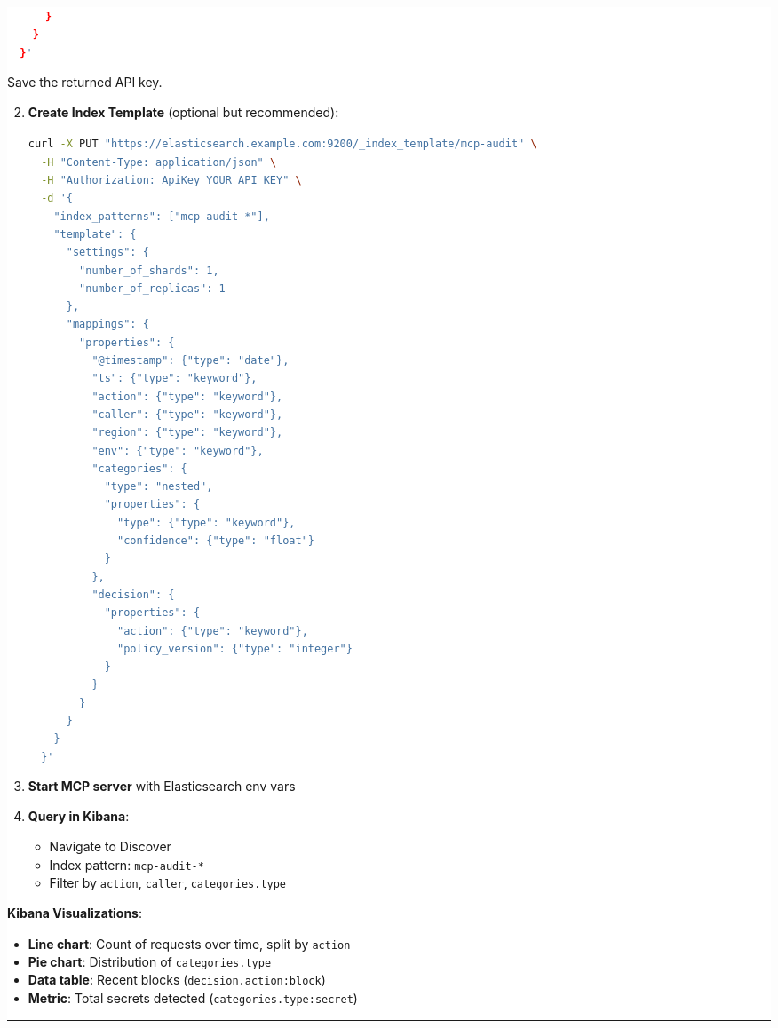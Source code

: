    ```bash
         }
       }
     }'
   ```
   Save the returned API key.

2. **Create Index Template** (optional but recommended):
   ```bash
   curl -X PUT "https://elasticsearch.example.com:9200/_index_template/mcp-audit" \
     -H "Content-Type: application/json" \
     -H "Authorization: ApiKey YOUR_API_KEY" \
     -d '{
       "index_patterns": ["mcp-audit-*"],
       "template": {
         "settings": {
           "number_of_shards": 1,
           "number_of_replicas": 1
         },
         "mappings": {
           "properties": {
             "@timestamp": {"type": "date"},
             "ts": {"type": "keyword"},
             "action": {"type": "keyword"},
             "caller": {"type": "keyword"},
             "region": {"type": "keyword"},
             "env": {"type": "keyword"},
             "categories": {
               "type": "nested",
               "properties": {
                 "type": {"type": "keyword"},
                 "confidence": {"type": "float"}
               }
             },
             "decision": {
               "properties": {
                 "action": {"type": "keyword"},
                 "policy_version": {"type": "integer"}
               }
             }
           }
         }
       }
     }'
   ```

3. **Start MCP server** with Elasticsearch env vars

4. **Query in Kibana**:
   - Navigate to Discover
   - Index pattern: `mcp-audit-*`
   - Filter by `action`, `caller`, `categories.type`

**Kibana Visualizations**:
- **Line chart**: Count of requests over time, split by `action`
- **Pie chart**: Distribution of `categories.type`
- **Data table**: Recent blocks (`decision.action:block`)
- **Metric**: Total secrets detected (`categories.type:secret`)

---